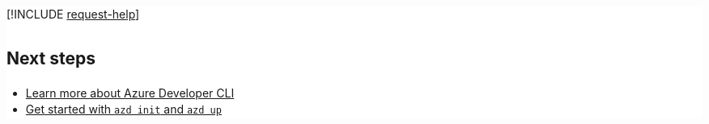 [!INCLUDE [request-help](includes/request-help.md)]

## Next steps

- [Learn more about Azure Developer CLI](./overview.md)
- [Get started with `azd init` and `azd up`](./get-started.md)
